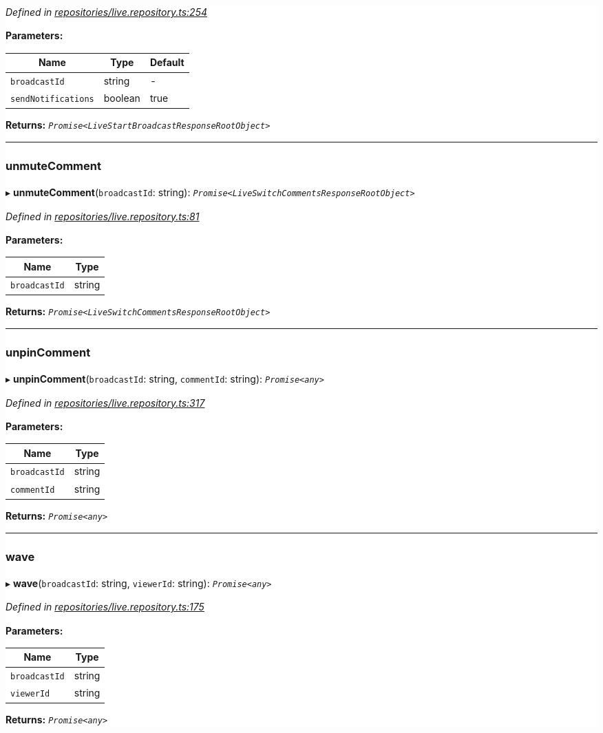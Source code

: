 *Defined in [repositories/live.repository.ts:254](https://github.com/dilame/instagram-private-api/blob/e9c516c/src/repositories/live.repository.ts#L254)*

**Parameters:**

Name | Type | Default |
------ | ------ | ------ |
`broadcastId` | string | - |
`sendNotifications` | boolean | true |

**Returns:** *`Promise<LiveStartBroadcastResponseRootObject>`*

___

###  unmuteComment

▸ **unmuteComment**(`broadcastId`: string): *`Promise<LiveSwitchCommentsResponseRootObject>`*

*Defined in [repositories/live.repository.ts:81](https://github.com/dilame/instagram-private-api/blob/e9c516c/src/repositories/live.repository.ts#L81)*

**Parameters:**

Name | Type |
------ | ------ |
`broadcastId` | string |

**Returns:** *`Promise<LiveSwitchCommentsResponseRootObject>`*

___

###  unpinComment

▸ **unpinComment**(`broadcastId`: string, `commentId`: string): *`Promise<any>`*

*Defined in [repositories/live.repository.ts:317](https://github.com/dilame/instagram-private-api/blob/e9c516c/src/repositories/live.repository.ts#L317)*

**Parameters:**

Name | Type |
------ | ------ |
`broadcastId` | string |
`commentId` | string |

**Returns:** *`Promise<any>`*

___

###  wave

▸ **wave**(`broadcastId`: string, `viewerId`: string): *`Promise<any>`*

*Defined in [repositories/live.repository.ts:175](https://github.com/dilame/instagram-private-api/blob/e9c516c/src/repositories/live.repository.ts#L175)*

**Parameters:**

Name | Type |
------ | ------ |
`broadcastId` | string |
`viewerId` | string |

**Returns:** *`Promise<any>`*
